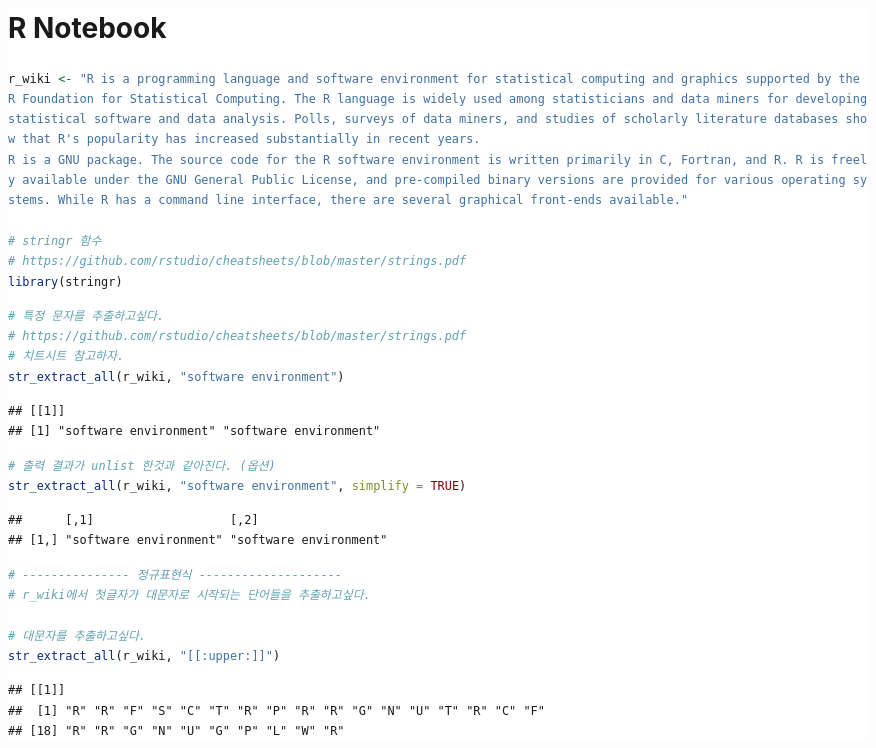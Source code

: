 R Notebook
================

``` r
r_wiki <- "R is a programming language and software environment for statistical computing and graphics supported by the R Foundation for Statistical Computing. The R language is widely used among statisticians and data miners for developing statistical software and data analysis. Polls, surveys of data miners, and studies of scholarly literature databases show that R's popularity has increased substantially in recent years.
R is a GNU package. The source code for the R software environment is written primarily in C, Fortran, and R. R is freely available under the GNU General Public License, and pre-compiled binary versions are provided for various operating systems. While R has a command line interface, there are several graphical front-ends available."

# stringr 함수
# https://github.com/rstudio/cheatsheets/blob/master/strings.pdf
library(stringr)
```

``` r
# 특정 문자를 추출하고싶다. 
# https://github.com/rstudio/cheatsheets/blob/master/strings.pdf 
# 치트시트 참고하자.
str_extract_all(r_wiki, "software environment")
```

    ## [[1]]
    ## [1] "software environment" "software environment"

``` r
# 출력 결과가 unlist 한것과 같아진다. (옵션)
str_extract_all(r_wiki, "software environment", simplify = TRUE)
```

    ##      [,1]                   [,2]                  
    ## [1,] "software environment" "software environment"

``` r
# --------------- 정규표현식 --------------------
# r_wiki에서 첫글자가 대문자로 시작되는 단어들을 추출하고싶다.

# 대문자를 추출하고싶다.
str_extract_all(r_wiki, "[[:upper:]]")
```

    ## [[1]]
    ##  [1] "R" "R" "F" "S" "C" "T" "R" "P" "R" "R" "G" "N" "U" "T" "R" "C" "F"
    ## [18] "R" "R" "G" "N" "U" "G" "P" "L" "W" "R"
